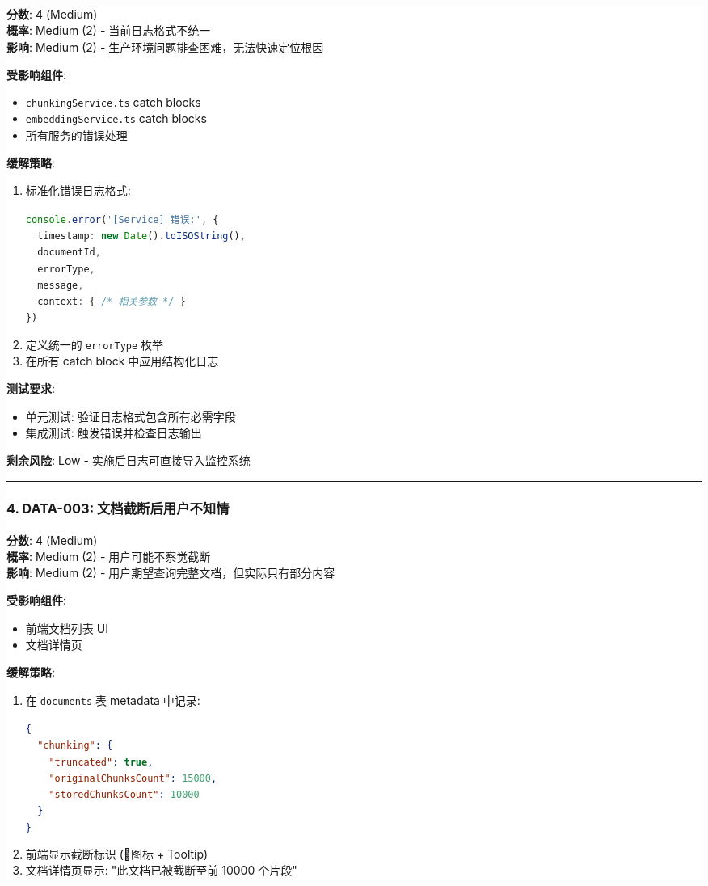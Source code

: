 **分数**: 4 (Medium)  
**概率**: Medium (2) - 当前日志格式不统一  
**影响**: Medium (2) - 生产环境问题排查困难，无法快速定位根因

**受影响组件**:
- `chunkingService.ts` catch blocks
- `embeddingService.ts` catch blocks
- 所有服务的错误处理

**缓解策略**:
1. 标准化错误日志格式:
   ```typescript
   console.error('[Service] 错误:', {
     timestamp: new Date().toISOString(),
     documentId,
     errorType,
     message,
     context: { /* 相关参数 */ }
   })
   ```
2. 定义统一的 `errorType` 枚举
3. 在所有 catch block 中应用结构化日志

**测试要求**:
- 单元测试: 验证日志格式包含所有必需字段
- 集成测试: 触发错误并检查日志输出

**剩余风险**: Low - 实施后日志可直接导入监控系统

---

### 4. DATA-003: 文档截断后用户不知情

**分数**: 4 (Medium)  
**概率**: Medium (2) - 用户可能不察觉截断  
**影响**: Medium (2) - 用户期望查询完整文档，但实际只有部分内容

**受影响组件**:
- 前端文档列表 UI
- 文档详情页

**缓解策略**:
1. 在 `documents` 表 metadata 中记录:
   ```json
   {
     "chunking": {
       "truncated": true,
       "originalChunksCount": 15000,
       "storedChunksCount": 10000
     }
   }
   ```
2. 前端显示截断标识 (🔸图标 + Tooltip)
3. 文档详情页显示: "此文档已被截断至前 10000 个片段"
